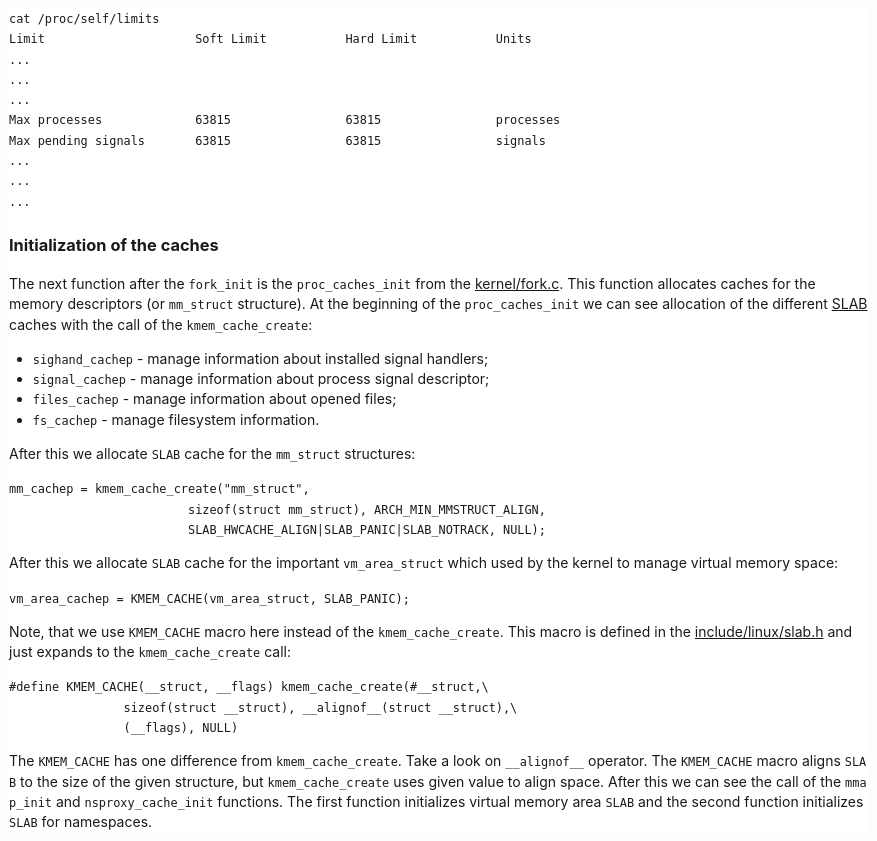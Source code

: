 ```
cat /proc/self/limits
Limit                     Soft Limit           Hard Limit           Units
...
...
...
Max processes             63815                63815                processes
Max pending signals       63815                63815                signals
...
...
...
```

### Initialization of the caches

The next function after the `fork_init` is the `proc_caches_init` from the [kernel/fork.c](https://github.com/torvalds/linux/blob/16f73eb02d7e1765ccab3d2018e0bd98eb93d973/kernel/fork.c). This function allocates caches for the memory descriptors (or `mm_struct` structure). At the beginning of the `proc_caches_init` we can see allocation of the different [SLAB](http://en.wikipedia.org/wiki/Slab\_allocation) caches with the call of the `kmem_cache_create`:

* `sighand_cachep` - manage information about installed signal handlers;
* `signal_cachep` - manage information about process signal descriptor;
* `files_cachep` - manage information about opened files;
* `fs_cachep` - manage filesystem information.

After this we allocate `SLAB` cache for the `mm_struct` structures:

```
mm_cachep = kmem_cache_create("mm_struct",
                         sizeof(struct mm_struct), ARCH_MIN_MMSTRUCT_ALIGN,
                         SLAB_HWCACHE_ALIGN|SLAB_PANIC|SLAB_NOTRACK, NULL);
```

After this we allocate `SLAB` cache for the important `vm_area_struct` which used by the kernel to manage virtual memory space:

```
vm_area_cachep = KMEM_CACHE(vm_area_struct, SLAB_PANIC);
```

Note, that we use `KMEM_CACHE` macro here instead of the `kmem_cache_create`. This macro is defined in the [include/linux/slab.h](https://github.com/torvalds/linux/blob/16f73eb02d7e1765ccab3d2018e0bd98eb93d973/include/linux/slab.h) and just expands to the `kmem_cache_create` call:

```
#define KMEM_CACHE(__struct, __flags) kmem_cache_create(#__struct,\
                sizeof(struct __struct), __alignof__(struct __struct),\
                (__flags), NULL)
```

The `KMEM_CACHE` has one difference from `kmem_cache_create`. Take a look on `__alignof__` operator. The `KMEM_CACHE` macro aligns `SLAB` to the size of the given structure, but `kmem_cache_create` uses given value to align space. After this we can see the call of the `mmap_init` and `nsproxy_cache_init` functions. The first function initializes virtual memory area `SLAB` and the second function initializes `SLAB` for namespaces.
